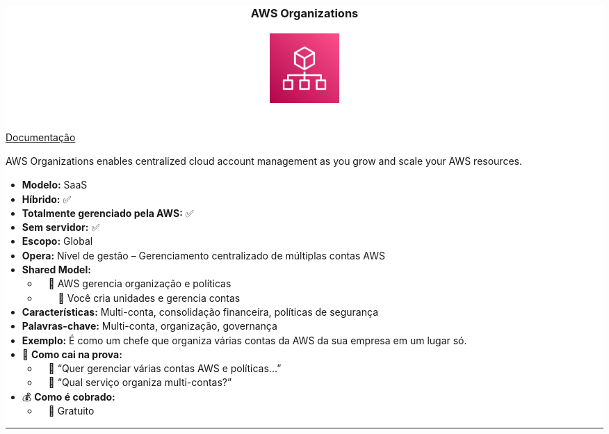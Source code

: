 
<div align="center">
  <h3>AWS Organizations</h3>
  <img src="../assets/gerenciamento-e-governanca/Organizations.png" alt="img" width="100"><br>
</div><br>

[Documentação](https://aws.amazon.com/pt/organizations/)

AWS Organizations enables centralized cloud account management as you grow and scale your AWS resources.

- **Modelo:** SaaS
- **Híbrido:** ✅
- **Totalmente gerenciado pela AWS:** ✅
- **Sem servidor:** ✅
- **Escopo:** Global
- **Opera:** Nível de gestão – Gerenciamento centralizado de múltiplas contas AWS
- **Shared Model:**
  -  🔹 AWS gerencia organização e políticas
  -   🔹 Você cria unidades e gerencia contas
- **Características:** Multi-conta, consolidação financeira, políticas de segurança
- **Palavras-chave:** Multi-conta, organização, governança
- **Exemplo:** É como um chefe que organiza várias contas da AWS da sua empresa em um lugar só.
- 📝 **Como cai na prova:**
  -  🔹 “Quer gerenciar várias contas AWS e políticas...”
  -  🔹 “Qual serviço organiza multi-contas?”
- 💰 **Como é cobrado:**
  -  🔹 Gratuito

---